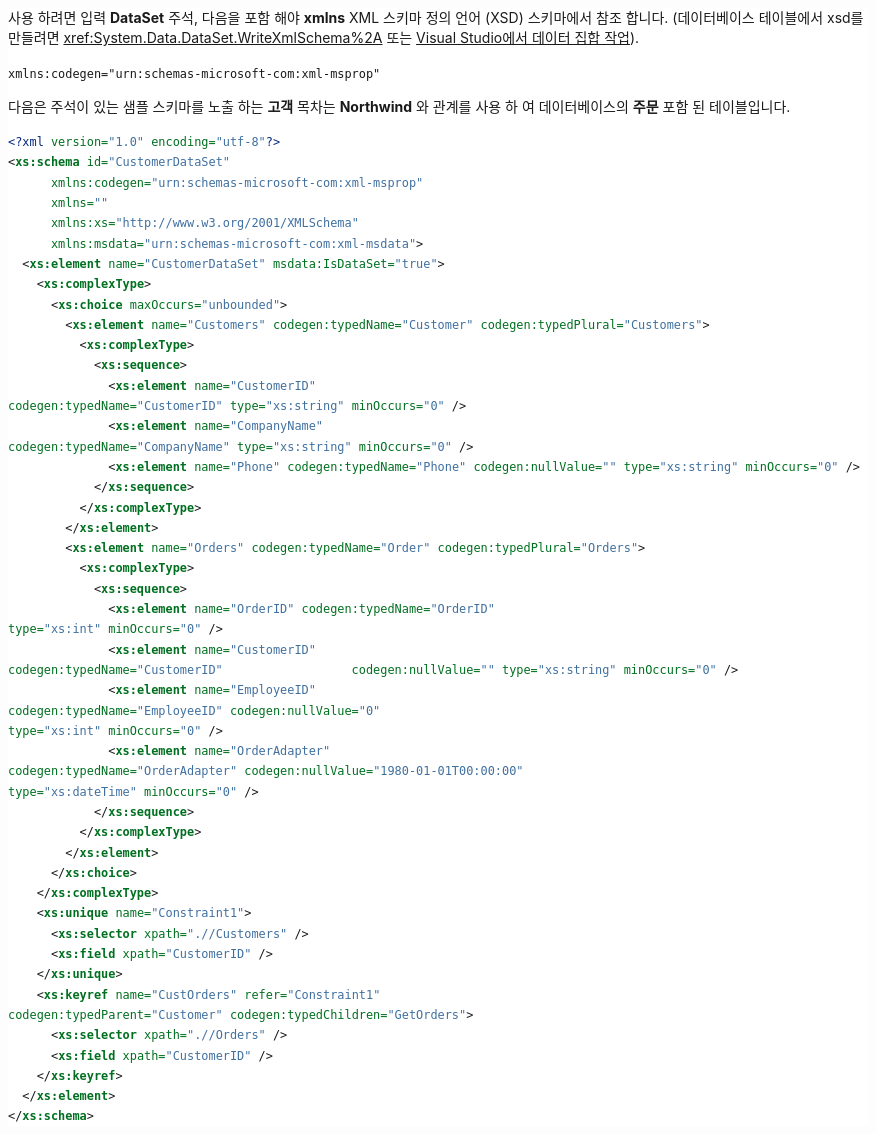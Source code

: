  사용 하려면 입력 **DataSet** 주석, 다음을 포함 해야 **xmlns** XML 스키마 정의 언어 (XSD) 스키마에서 참조 합니다. (데이터베이스 테이블에서 xsd를 만들려면 <xref:System.Data.DataSet.WriteXmlSchema%2A> 또는 [Visual Studio에서 데이터 집합 작업](http://msdn.microsoft.com/library/8bw9ksd6.aspx)).  
  
```  
xmlns:codegen="urn:schemas-microsoft-com:xml-msprop"  
```  
  
 다음은 주석이 있는 샘플 스키마를 노출 하는 **고객** 목차는 **Northwind** 와 관계를 사용 하 여 데이터베이스의 **주문** 포함 된 테이블입니다.  
  
```xml  
<?xml version="1.0" encoding="utf-8"?>  
<xs:schema id="CustomerDataSet"   
      xmlns:codegen="urn:schemas-microsoft-com:xml-msprop"  
      xmlns=""   
      xmlns:xs="http://www.w3.org/2001/XMLSchema"   
      xmlns:msdata="urn:schemas-microsoft-com:xml-msdata">  
  <xs:element name="CustomerDataSet" msdata:IsDataSet="true">  
    <xs:complexType>  
      <xs:choice maxOccurs="unbounded">  
        <xs:element name="Customers" codegen:typedName="Customer" codegen:typedPlural="Customers">  
          <xs:complexType>  
            <xs:sequence>  
              <xs:element name="CustomerID"  
codegen:typedName="CustomerID" type="xs:string" minOccurs="0" />  
              <xs:element name="CompanyName"  
codegen:typedName="CompanyName" type="xs:string" minOccurs="0" />  
              <xs:element name="Phone" codegen:typedName="Phone" codegen:nullValue="" type="xs:string" minOccurs="0" />  
            </xs:sequence>  
          </xs:complexType>  
        </xs:element>  
        <xs:element name="Orders" codegen:typedName="Order" codegen:typedPlural="Orders">  
          <xs:complexType>  
            <xs:sequence>  
              <xs:element name="OrderID" codegen:typedName="OrderID"  
type="xs:int" minOccurs="0" />  
              <xs:element name="CustomerID"  
codegen:typedName="CustomerID"                  codegen:nullValue="" type="xs:string" minOccurs="0" />  
              <xs:element name="EmployeeID"  
codegen:typedName="EmployeeID" codegen:nullValue="0"   
type="xs:int" minOccurs="0" />  
              <xs:element name="OrderAdapter"  
codegen:typedName="OrderAdapter" codegen:nullValue="1980-01-01T00:00:00"   
type="xs:dateTime" minOccurs="0" />  
            </xs:sequence>  
          </xs:complexType>  
        </xs:element>  
      </xs:choice>  
    </xs:complexType>  
    <xs:unique name="Constraint1">  
      <xs:selector xpath=".//Customers" />  
      <xs:field xpath="CustomerID" />  
    </xs:unique>  
    <xs:keyref name="CustOrders" refer="Constraint1"  
codegen:typedParent="Customer" codegen:typedChildren="GetOrders">  
      <xs:selector xpath=".//Orders" />  
      <xs:field xpath="CustomerID" />  
    </xs:keyref>  
  </xs:element>  
</xs:schema>  
```  
  